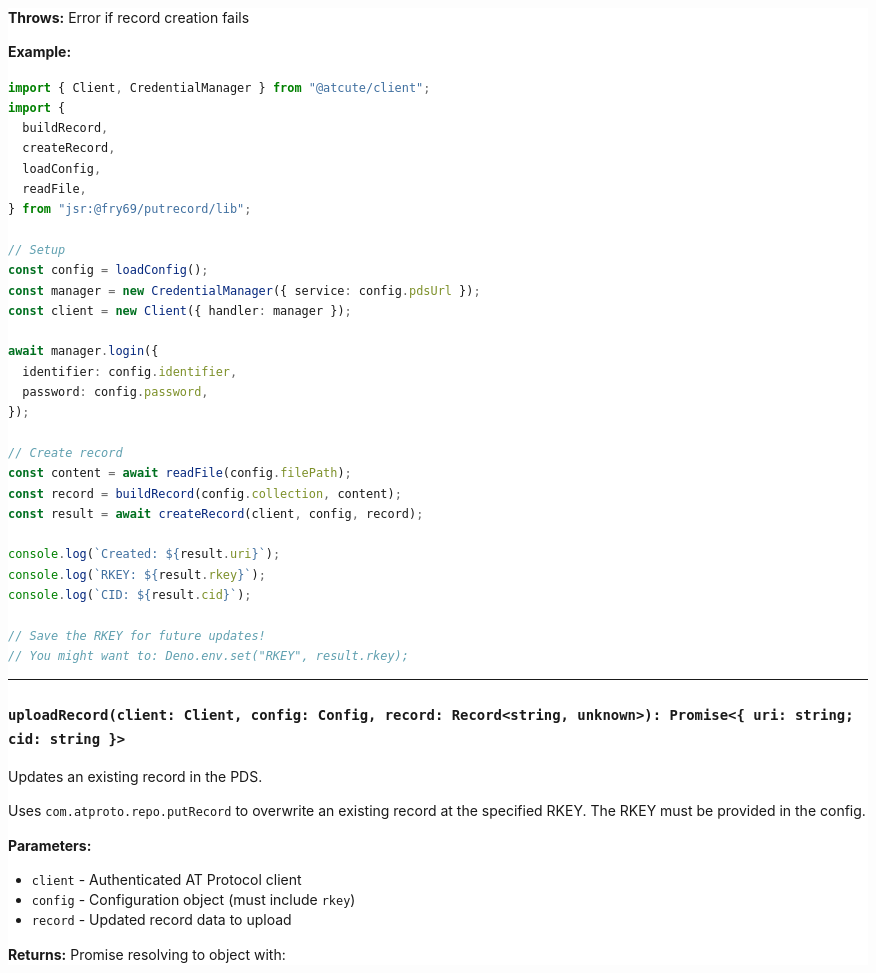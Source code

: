 **Throws:** Error if record creation fails

**Example:**

```typescript
import { Client, CredentialManager } from "@atcute/client";
import {
  buildRecord,
  createRecord,
  loadConfig,
  readFile,
} from "jsr:@fry69/putrecord/lib";

// Setup
const config = loadConfig();
const manager = new CredentialManager({ service: config.pdsUrl });
const client = new Client({ handler: manager });

await manager.login({
  identifier: config.identifier,
  password: config.password,
});

// Create record
const content = await readFile(config.filePath);
const record = buildRecord(config.collection, content);
const result = await createRecord(client, config, record);

console.log(`Created: ${result.uri}`);
console.log(`RKEY: ${result.rkey}`);
console.log(`CID: ${result.cid}`);

// Save the RKEY for future updates!
// You might want to: Deno.env.set("RKEY", result.rkey);
```

---

### `uploadRecord(client: Client, config: Config, record: Record<string, unknown>): Promise<{ uri: string; cid: string }>`

Updates an existing record in the PDS.

Uses `com.atproto.repo.putRecord` to overwrite an existing record at the
specified RKEY. The RKEY must be provided in the config.

**Parameters:**

- `client` - Authenticated AT Protocol client
- `config` - Configuration object (must include `rkey`)
- `record` - Updated record data to upload

**Returns:** Promise resolving to object with:
